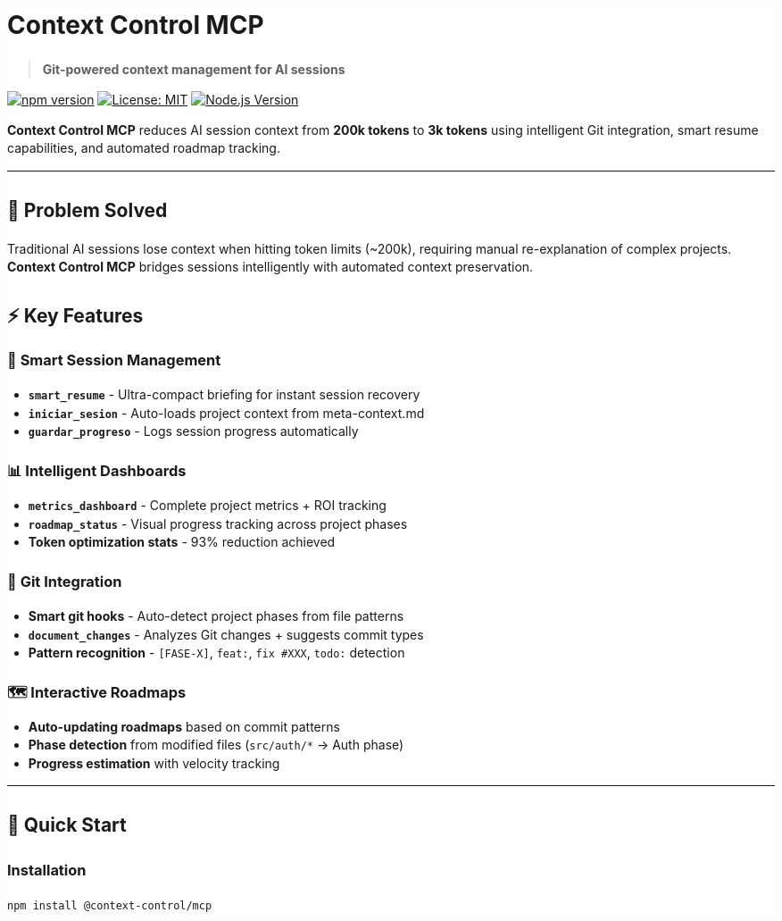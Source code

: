 # <CC/> Context Control MCP

> **Git-powered context management for AI sessions**

[![npm version](https://badge.fury.io/js/%40context-control%2Fmcp.svg)](https://www.npmjs.com/package/@context-control/mcp)
[![License: MIT](https://img.shields.io/badge/License-MIT-yellow.svg)](https://opensource.org/licenses/MIT)
[![Node.js Version](https://img.shields.io/node/v/@context-control/mcp.svg)](https://nodejs.org/)

**Context Control MCP** reduces AI session context from **200k tokens** to **3k tokens** using intelligent Git integration, smart resume capabilities, and automated roadmap tracking.

---

## 🎯 **Problem Solved**

Traditional AI sessions lose context when hitting token limits (~200k), requiring manual re-explanation of complex projects. **Context Control MCP** bridges sessions intelligently with automated context preservation.

## ⚡ **Key Features**

### 🔄 **Smart Session Management**
- **`smart_resume`** - Ultra-compact briefing for instant session recovery
- **`iniciar_sesion`** - Auto-loads project context from meta-context.md
- **`guardar_progreso`** - Logs session progress automatically

### 📊 **Intelligent Dashboards** 
- **`metrics_dashboard`** - Complete project metrics + ROI tracking
- **`roadmap_status`** - Visual progress tracking across project phases
- **Token optimization stats** - 93% reduction achieved

### 🔧 **Git Integration**
- **Smart git hooks** - Auto-detect project phases from file patterns
- **`document_changes`** - Analyzes Git changes + suggests commit types
- **Pattern recognition** - `[FASE-X]`, `feat:`, `fix #XXX`, `todo:` detection

### 🗺️ **Interactive Roadmaps**
- **Auto-updating roadmaps** based on commit patterns
- **Phase detection** from modified files (`src/auth/*` → Auth phase)
- **Progress estimation** with velocity tracking

---

## 🚀 **Quick Start**

### Installation
```bash
npm install @context-control/mcp
```
